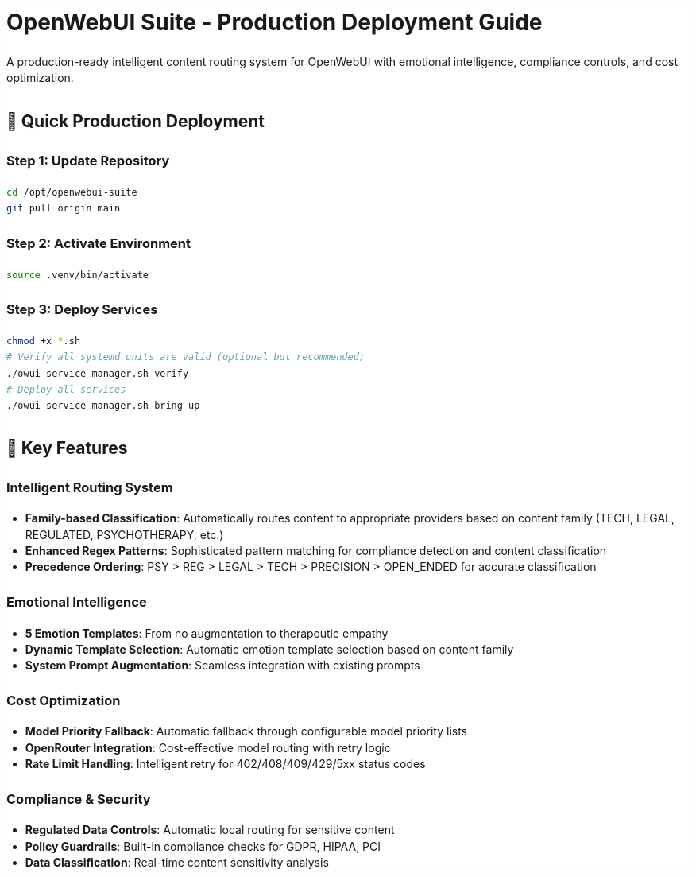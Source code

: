 # OpenWebUI Suite - Production Deployment Guide

A production-ready intelligent content routing system for OpenWebUI with emotional intelligence, compliance controls, and cost optimization.

## 🚀 Quick Production Deployment

### Step 1: Update Repository
```bash
cd /opt/openwebui-suite
git pull origin main
```

### Step 2: Activate Environment
```bash
source .venv/bin/activate
```

### Step 3: Deploy Services
```bash
chmod +x *.sh
# Verify all systemd units are valid (optional but recommended)
./owui-service-manager.sh verify
# Deploy all services
./owui-service-manager.sh bring-up
```

## 🎯 Key Features

### Intelligent Routing System
- **Family-based Classification**: Automatically routes content to appropriate providers based on content family (TECH, LEGAL, REGULATED, PSYCHOTHERAPY, etc.)
- **Enhanced Regex Patterns**: Sophisticated pattern matching for compliance detection and content classification
- **Precedence Ordering**: PSY > REG > LEGAL > TECH > PRECISION > OPEN_ENDED for accurate classification

### Emotional Intelligence
- **5 Emotion Templates**: From no augmentation to therapeutic empathy
- **Dynamic Template Selection**: Automatic emotion template selection based on content family
- **System Prompt Augmentation**: Seamless integration with existing prompts

### Cost Optimization
- **Model Priority Fallback**: Automatic fallback through configurable model priority lists
- **OpenRouter Integration**: Cost-effective model routing with retry logic
- **Rate Limit Handling**: Intelligent retry for 402/408/409/429/5xx status codes

### Compliance & Security
- **Regulated Data Controls**: Automatic local routing for sensitive content
- **Policy Guardrails**: Built-in compliance checks for GDPR, HIPAA, PCI
- **Data Classification**: Real-time content sensitivity analysis

